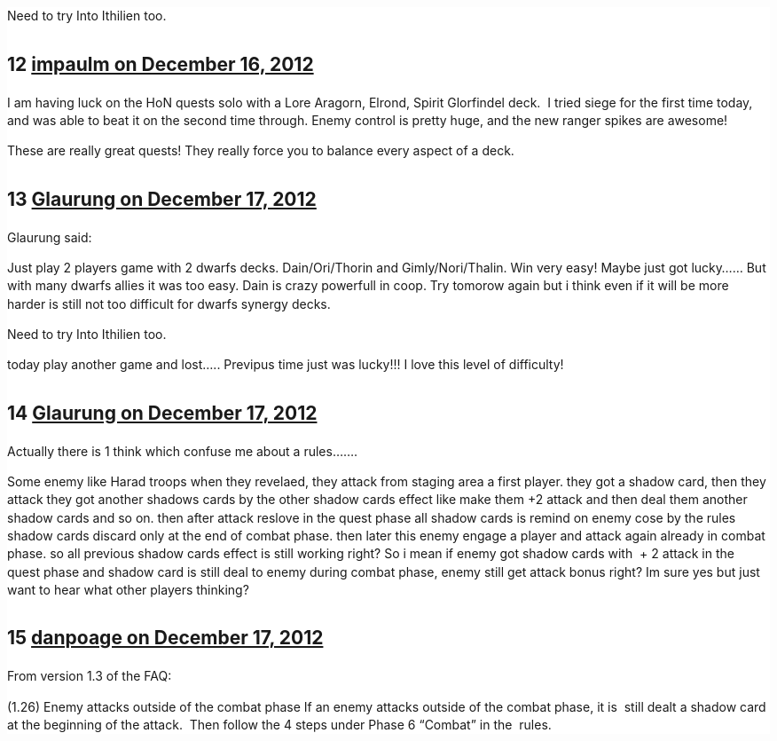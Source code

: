 Need to try Into Ithilien too.

## 12 [impaulm on December 16, 2012](https://community.fantasyflightgames.com/topic/74949-seige-of-cair-andros/?do=findComment&comment=734836)

I am having luck on the HoN quests solo with a Lore Aragorn, Elrond, Spirit Glorfindel deck.  I tried siege for the first time today, and was able to beat it on the second time through. Enemy control is pretty huge, and the new ranger spikes are awesome!

These are really great quests! They really force you to balance every aspect of a deck. 

## 13 [Glaurung on December 17, 2012](https://community.fantasyflightgames.com/topic/74949-seige-of-cair-andros/?do=findComment&comment=735246)

Glaurung said:

Just play 2 players game with 2 dwarfs decks. Dain/Ori/Thorin and Gimly/Nori/Thalin. Win very easy! Maybe just got lucky…… But with many dwarfs allies it was too easy. Dain is crazy powerfull in coop. Try tomorow again but i think even if it will be more harder is still not too difficult for dwarfs synergy decks.

Need to try Into Ithilien too.



today play another game and lost….. Previpus time just was lucky!!! I love this level of difficulty!

## 14 [Glaurung on December 17, 2012](https://community.fantasyflightgames.com/topic/74949-seige-of-cair-andros/?do=findComment&comment=735263)

Actually there is 1 think which confuse me about a rules…….

Some enemy like Harad troops when they revelaed, they attack from staging area a first player. they got a shadow card, then they attack they got another shadows cards by the other shadow cards effect like make them +2 attack and then deal them another shadow cards and so on. then after attack reslove in the quest phase all shadow cards is remind on enemy cose by the rules shadow cards discard only at the end of combat phase. then later this enemy engage a player and attack again already in combat phase. so all previous shadow cards effect is still working right? So i mean if enemy got shadow cards with  + 2 attack in the quest phase and shadow card is still deal to enemy during combat phase, enemy still get attack bonus right? Im sure yes but just want to hear what other players thinking?

## 15 [danpoage on December 17, 2012](https://community.fantasyflightgames.com/topic/74949-seige-of-cair-andros/?do=findComment&comment=735284)

From version 1.3 of the FAQ:



(1.26) Enemy attacks outside of the combat phase
If an enemy attacks outside of the combat phase, it is 
still dealt a shadow card at the beginning of the attack. 
Then follow the 4 steps under Phase 6 “Combat” in the 
rules.
 